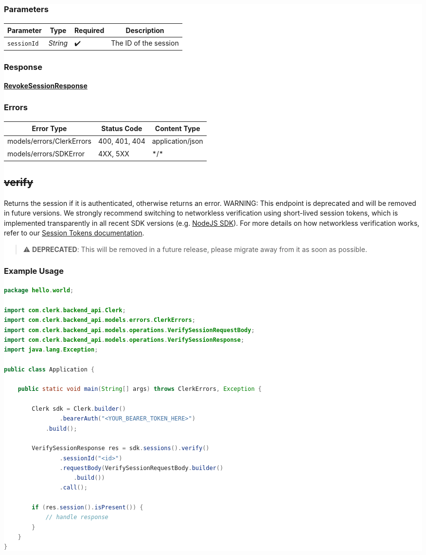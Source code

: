 ### Parameters

| Parameter             | Type                  | Required              | Description           |
| --------------------- | --------------------- | --------------------- | --------------------- |
| `sessionId`           | *String*              | :heavy_check_mark:    | The ID of the session |

### Response

**[RevokeSessionResponse](../../models/operations/RevokeSessionResponse.md)**

### Errors

| Error Type                | Status Code               | Content Type              |
| ------------------------- | ------------------------- | ------------------------- |
| models/errors/ClerkErrors | 400, 401, 404             | application/json          |
| models/errors/SDKError    | 4XX, 5XX                  | \*/\*                     |

## ~~verify~~

Returns the session if it is authenticated, otherwise returns an error.
WARNING: This endpoint is deprecated and will be removed in future versions. We strongly recommend switching to networkless verification using short-lived session tokens,
         which is implemented transparently in all recent SDK versions (e.g. [NodeJS SDK](https://clerk.com/docs/backend-requests/handling/nodejs#clerk-express-require-auth)).
         For more details on how networkless verification works, refer to our [Session Tokens documentation](https://clerk.com/docs/backend-requests/resources/session-tokens).

> :warning: **DEPRECATED**: This will be removed in a future release, please migrate away from it as soon as possible.

### Example Usage

```java
package hello.world;

import com.clerk.backend_api.Clerk;
import com.clerk.backend_api.models.errors.ClerkErrors;
import com.clerk.backend_api.models.operations.VerifySessionRequestBody;
import com.clerk.backend_api.models.operations.VerifySessionResponse;
import java.lang.Exception;

public class Application {

    public static void main(String[] args) throws ClerkErrors, Exception {

        Clerk sdk = Clerk.builder()
                .bearerAuth("<YOUR_BEARER_TOKEN_HERE>")
            .build();

        VerifySessionResponse res = sdk.sessions().verify()
                .sessionId("<id>")
                .requestBody(VerifySessionRequestBody.builder()
                    .build())
                .call();

        if (res.session().isPresent()) {
            // handle response
        }
    }
}
```
